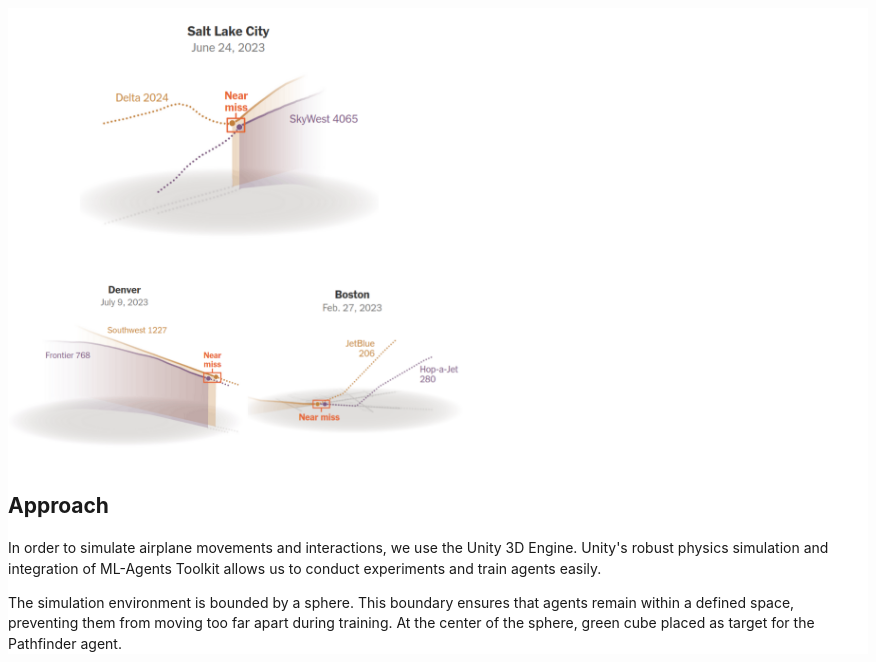   <img src="Assets/Report/images/sosna_exp.png" alt="B" style="display:inline; width:55%;"/>
</div>

## Approach
In order to simulate airplane movements and interactions,
we use the Unity 3D Engine.
Unity's robust physics simulation and integration of ML-Agents Toolkit
allows us to conduct experiments and train agents easily.   

The simulation environment is bounded by a sphere.
This boundary ensures that agents remain within a defined space,
preventing them from moving too far apart during training.
At the center of the sphere, green cube placed as target for the Pathfinder agent.
